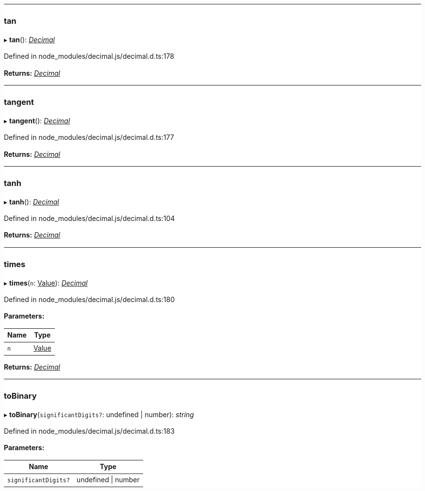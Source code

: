 ___

###  tan

▸ **tan**(): *[Decimal](decimal.md)*

Defined in node_modules/decimal.js/decimal.d.ts:178

**Returns:** *[Decimal](decimal.md)*

___

###  tangent

▸ **tangent**(): *[Decimal](decimal.md)*

Defined in node_modules/decimal.js/decimal.d.ts:177

**Returns:** *[Decimal](decimal.md)*

___

###  tanh

▸ **tanh**(): *[Decimal](decimal.md)*

Defined in node_modules/decimal.js/decimal.d.ts:104

**Returns:** *[Decimal](decimal.md)*

___

###  times

▸ **times**(`n`: [Value](decimal.md#static-value)): *[Decimal](decimal.md)*

Defined in node_modules/decimal.js/decimal.d.ts:180

**Parameters:**

Name | Type |
------ | ------ |
`n` | [Value](decimal.md#static-value) |

**Returns:** *[Decimal](decimal.md)*

___

###  toBinary

▸ **toBinary**(`significantDigits?`: undefined | number): *string*

Defined in node_modules/decimal.js/decimal.d.ts:183

**Parameters:**

Name | Type |
------ | ------ |
`significantDigits?` | undefined &#124; number |
